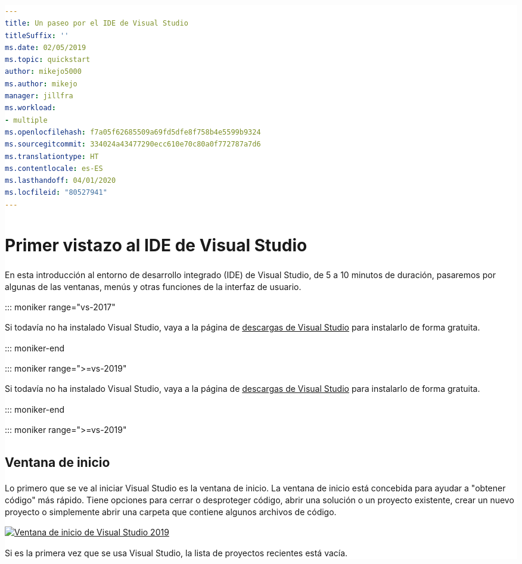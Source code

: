 ```yaml
---
title: Un paseo por el IDE de Visual Studio
titleSuffix: ''
ms.date: 02/05/2019
ms.topic: quickstart
author: mikejo5000
ms.author: mikejo
manager: jillfra
ms.workload:
- multiple
ms.openlocfilehash: f7a05f62685509a69fd5dfe8f758b4e5599b9324
ms.sourcegitcommit: 334024a43477290ecc610e70c80a0f772787a7d6
ms.translationtype: HT
ms.contentlocale: es-ES
ms.lasthandoff: 04/01/2020
ms.locfileid: "80527941"
---
```

# <a name="first-look-at-the-visual-studio-ide"></a>Primer vistazo al IDE de Visual Studio

En esta introducción al entorno de desarrollo integrado (IDE) de Visual Studio, de 5 a 10 minutos de duración, pasaremos por algunas de las ventanas, menús y otras funciones de la interfaz de usuario.

::: moniker range="vs-2017"

Si todavía no ha instalado Visual Studio, vaya a la página de [descargas de Visual Studio](https://visualstudio.microsoft.com/vs/older-downloads/?utm_medium=microsoft&utm_source=docs.microsoft.com&utm_campaign=vs+2017+download) para instalarlo de forma gratuita.

::: moniker-end

::: moniker range=">=vs-2019"

Si todavía no ha instalado Visual Studio, vaya a la página de [descargas de Visual Studio](https://visualstudio.microsoft.com/downloads) para instalarlo de forma gratuita.

::: moniker-end

::: moniker range=">=vs-2019"

## <a name="start-window"></a>Ventana de inicio

Lo primero que se ve al iniciar Visual Studio es la ventana de inicio. La ventana de inicio está concebida para ayudar a "obtener código" más rápido. Tiene opciones para cerrar o desproteger código, abrir una solución o un proyecto existente, crear un nuevo proyecto o simplemente abrir una carpeta que contiene algunos archivos de código.

[![Ventana de inicio de Visual Studio 2019](media/vs-2019/start-window.png)](media/vs-2019/start-window.png)

Si es la primera vez que se usa Visual Studio, la lista de proyectos recientes está vacía.
